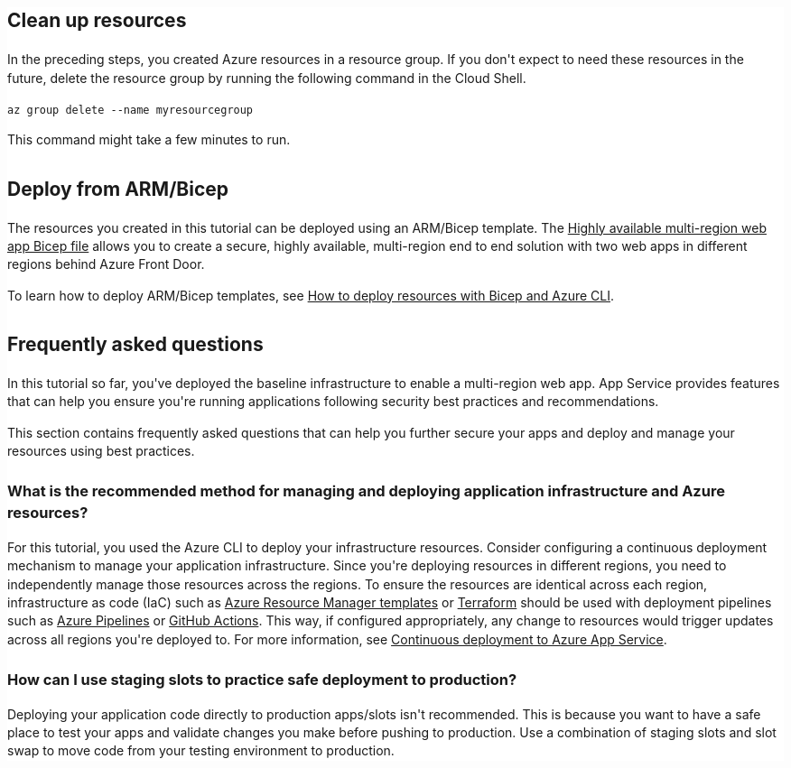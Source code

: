 ## Clean up resources

In the preceding steps, you created Azure resources in a resource group. If you don't expect to need these resources in the future, delete the resource group by running the following command in the Cloud Shell.

```azurecli-interactive
az group delete --name myresourcegroup
```

This command might take a few minutes to run.

## Deploy from ARM/Bicep

The resources you created in this tutorial can be deployed using an ARM/Bicep template. The [Highly available multi-region web app Bicep file](https://github.com/Azure/azure-quickstart-templates/tree/master/quickstarts/microsoft.web/webapp-multi-region-front-door) allows you to create a secure, highly available, multi-region end to end solution with two web apps in different regions behind Azure Front Door.

To learn how to deploy ARM/Bicep templates, see [How to deploy resources with Bicep and Azure CLI](../azure-resource-manager/bicep/deploy-cli.md).

## Frequently asked questions

In this tutorial so far, you've deployed the baseline infrastructure to enable a multi-region web app. App Service provides features that can help you ensure you're running applications following security best practices and recommendations.

This section contains frequently asked questions that can help you further secure your apps and deploy and manage your resources using best practices.

### What is the recommended method for managing and deploying application infrastructure and Azure resources?

For this tutorial, you used the Azure CLI to deploy your infrastructure resources. Consider configuring a continuous deployment mechanism to manage your application infrastructure. Since you're deploying resources in different regions, you need to independently manage those resources across the regions. To ensure the resources are identical across each region, infrastructure as code (IaC) such as [Azure Resource Manager templates](../azure-resource-manager/management/overview.md) or [Terraform](/azure/developer/terraform/overview) should be used with deployment pipelines such as [Azure Pipelines](/azure/devops/pipelines/get-started/what-is-azure-pipelines) or [GitHub Actions](https://docs.github.com/actions). This way, if configured appropriately, any change to resources would trigger updates across all regions you're deployed to. For more information, see [Continuous deployment to Azure App Service](deploy-continuous-deployment.md).

### How can I use staging slots to practice safe deployment to production?

Deploying your application code directly to production apps/slots isn't recommended. This is because you want to have a safe place to test your apps and validate changes you make before pushing to production. Use a combination of staging slots and slot swap to move code from your testing environment to production. 
